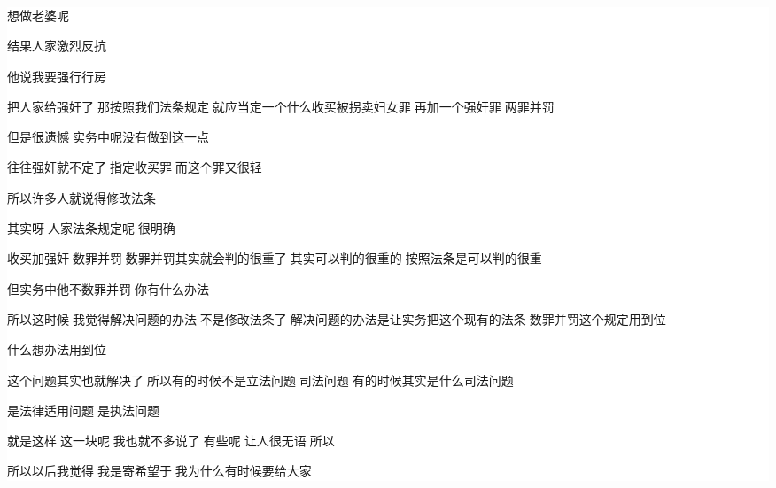 想做老婆呢

结果人家激烈反抗

他说我要强行行房

把人家给强奸了
那按照我们法条规定
就应当定一个什么收买被拐卖妇女罪
再加一个强奸罪
两罪并罚

但是很遗憾
实务中呢没有做到这一点

往往强奸就不定了
指定收买罪
而这个罪又很轻

所以许多人就说得修改法条

其实呀
人家法条规定呢
很明确

收买加强奸
数罪并罚
数罪并罚其实就会判的很重了
其实可以判的很重的
按照法条是可以判的很重

但实务中他不数罪并罚
你有什么办法

所以这时候
我觉得解决问题的办法
不是修改法条了
解决问题的办法是让实务把这个现有的法条
数罪并罚这个规定用到位

什么想办法用到位

这个问题其实也就解决了
所以有的时候不是立法问题
司法问题
有的时候其实是什么司法问题

是法律适用问题
是执法问题

就是这样
这一块呢
我也就不多说了
有些呢
让人很无语
所以

所以以后我觉得
我是寄希望于
我为什么有时候要给大家
